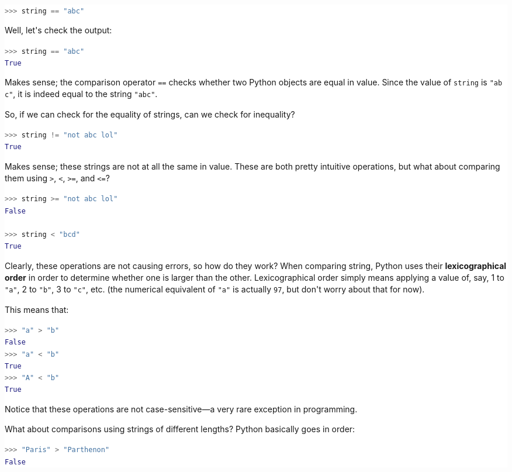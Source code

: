 ```python
>>> string == "abc"
```

Well, let's check the output:

```python
>>> string == "abc"
True
```

Makes sense; the comparison operator `==` checks whether two Python objects are equal in value. Since the value of 
`string` is `"abc"`, it is indeed equal to the string `"abc"`.

So, if we can check for the equality of strings, can we check for inequality?

```python
>>> string != "not abc lol"
True
```

Makes sense; these strings are not at all the same in value. These are both pretty intuitive operations, but what about
comparing them using `>`, `<`, `>=`, and `<=`?

```python
>>> string >= "not abc lol"
False

>>> string < "bcd"
True
```

Clearly, these operations are not causing errors, so how do they work? When comparing string, Python uses their 
**lexicographical order** in order to determine whether one is larger than the other. Lexicographical order simply means
applying a value of, say, 1 to `"a"`, 2 to `"b"`, 3 to `"c"`, etc. (the numerical equivalent of `"a"` is actually `97`, 
but don't worry about that for now).

This means that:

```python
>>> "a" > "b"
False
>>> "a" < "b"
True
>>> "A" < "b"
True
```

Notice that these operations are not case-sensitive—a very rare exception in programming.

What about comparisons using strings of different lengths? Python basically goes in order:

```python
>>> "Paris" > "Parthenon"
False
```
